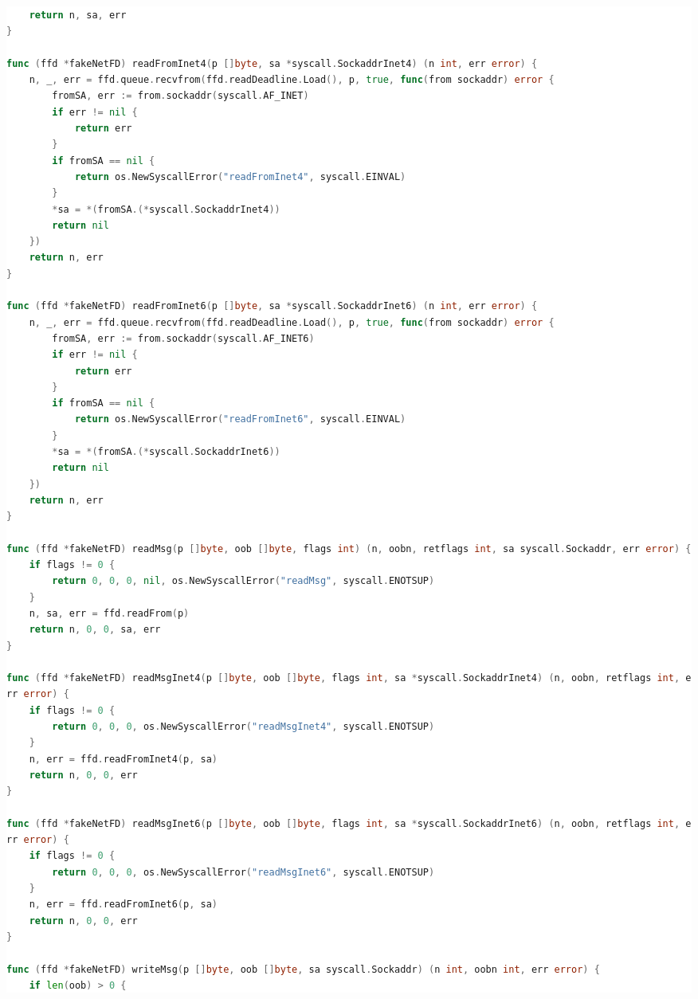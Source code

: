 ```go
	return n, sa, err
}

func (ffd *fakeNetFD) readFromInet4(p []byte, sa *syscall.SockaddrInet4) (n int, err error) {
	n, _, err = ffd.queue.recvfrom(ffd.readDeadline.Load(), p, true, func(from sockaddr) error {
		fromSA, err := from.sockaddr(syscall.AF_INET)
		if err != nil {
			return err
		}
		if fromSA == nil {
			return os.NewSyscallError("readFromInet4", syscall.EINVAL)
		}
		*sa = *(fromSA.(*syscall.SockaddrInet4))
		return nil
	})
	return n, err
}

func (ffd *fakeNetFD) readFromInet6(p []byte, sa *syscall.SockaddrInet6) (n int, err error) {
	n, _, err = ffd.queue.recvfrom(ffd.readDeadline.Load(), p, true, func(from sockaddr) error {
		fromSA, err := from.sockaddr(syscall.AF_INET6)
		if err != nil {
			return err
		}
		if fromSA == nil {
			return os.NewSyscallError("readFromInet6", syscall.EINVAL)
		}
		*sa = *(fromSA.(*syscall.SockaddrInet6))
		return nil
	})
	return n, err
}

func (ffd *fakeNetFD) readMsg(p []byte, oob []byte, flags int) (n, oobn, retflags int, sa syscall.Sockaddr, err error) {
	if flags != 0 {
		return 0, 0, 0, nil, os.NewSyscallError("readMsg", syscall.ENOTSUP)
	}
	n, sa, err = ffd.readFrom(p)
	return n, 0, 0, sa, err
}

func (ffd *fakeNetFD) readMsgInet4(p []byte, oob []byte, flags int, sa *syscall.SockaddrInet4) (n, oobn, retflags int, err error) {
	if flags != 0 {
		return 0, 0, 0, os.NewSyscallError("readMsgInet4", syscall.ENOTSUP)
	}
	n, err = ffd.readFromInet4(p, sa)
	return n, 0, 0, err
}

func (ffd *fakeNetFD) readMsgInet6(p []byte, oob []byte, flags int, sa *syscall.SockaddrInet6) (n, oobn, retflags int, err error) {
	if flags != 0 {
		return 0, 0, 0, os.NewSyscallError("readMsgInet6", syscall.ENOTSUP)
	}
	n, err = ffd.readFromInet6(p, sa)
	return n, 0, 0, err
}

func (ffd *fakeNetFD) writeMsg(p []byte, oob []byte, sa syscall.Sockaddr) (n int, oobn int, err error) {
	if len(oob) > 0 {
```
